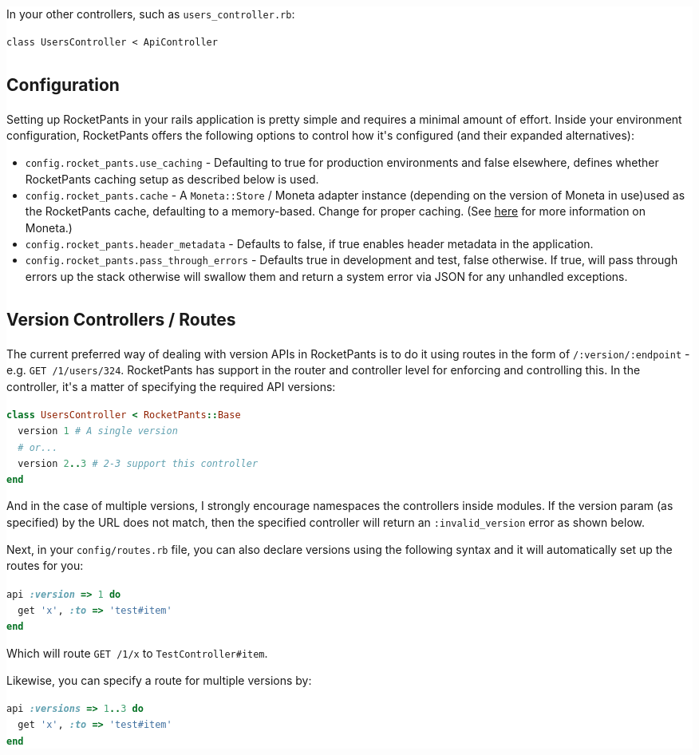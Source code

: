 In your other controllers, such as `users_controller.rb`:

    class UsersController < ApiController


## Configuration

Setting up RocketPants in your rails application is pretty simple and requires a minimal amount of effort. Inside your environment configuration, RocketPants offers the following options to control how it's configured (and their expanded alternatives):

- `config.rocket_pants.use_caching` - Defaulting to true for production environments and false elsewhere, defines whether RocketPants caching setup as described below is used.
- `config.rocket_pants.cache` - A `Moneta::Store` / Moneta adapter instance (depending on the version of Moneta in use)used as the RocketPants cache, defaulting to a memory-based. Change for proper caching. (See [here](https://github.com/minad/moneta) for more information on Moneta.)
- `config.rocket_pants.header_metadata` - Defaults to false, if true enables header metadata in the application.
- `config.rocket_pants.pass_through_errors` - Defaults true in development and test, false otherwise. If true, will pass through errors up the stack otherwise will swallow them and return a system error via JSON for any unhandled exceptions.

## Version Controllers / Routes

The current preferred way of dealing with version APIs in RocketPants is to do it using routes in the form of `/:version/:endpoint` - e.g. `GET /1/users/324`. RocketPants has support in the router and controller level for enforcing and controlling this. In the controller, it's a matter of specifying the required API versions:

```ruby
class UsersController < RocketPants::Base
  version 1 # A single version
  # or...
  version 2..3 # 2-3 support this controller
end
```

And in the case of multiple versions, I strongly encourage namespaces the controllers inside modules. If the version param (as specified) by the URL does not match, then the specified controller will return an `:invalid_version` error as shown below.

Next, in your `config/routes.rb` file, you can also declare versions using the following syntax and it will automatically set up the routes for you:

```ruby
api :version => 1 do
  get 'x', :to => 'test#item'
end
```

Which will route `GET /1/x` to `TestController#item`.

Likewise, you can specify a route for multiple versions by:

```ruby
api :versions => 1..3 do
  get 'x', :to => 'test#item'
end
```
